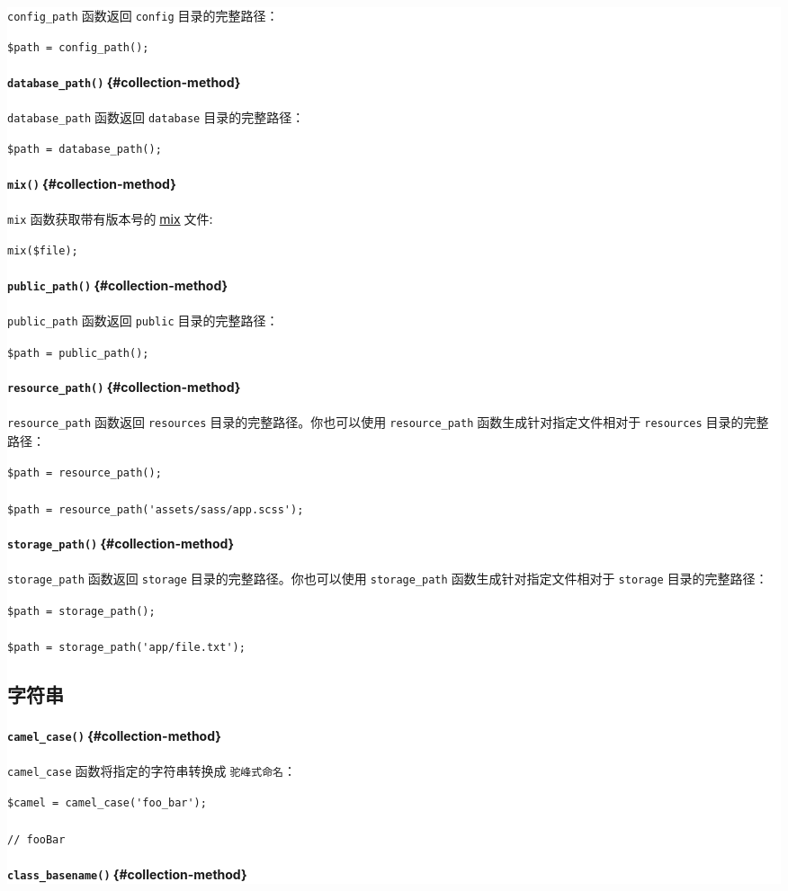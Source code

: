 `config_path` 函数返回 `config` 目录的完整路径：

    $path = config_path();

<a name="method-database-path"></a>
#### `database_path()` {#collection-method}

`database_path` 函数返回 `database` 目录的完整路径：

    $path = database_path();

<a name="method-mix"></a>
#### `mix()` {#collection-method}

`mix` 函数获取带有版本号的 [mix](/docs/{{version}}/mix) 文件:

    mix($file);

<a name="method-public-path"></a>
#### `public_path()` {#collection-method}

`public_path` 函数返回 `public` 目录的完整路径：

    $path = public_path();

<a name="method-resource-path"></a>
#### `resource_path()` {#collection-method}

`resource_path` 函数返回 `resources` 目录的完整路径。你也可以使用 `resource_path` 函数生成针对指定文件相对于 `resources` 目录的完整路径：

    $path = resource_path();

    $path = resource_path('assets/sass/app.scss');

<a name="method-storage-path"></a>
#### `storage_path()` {#collection-method}

`storage_path` 函数返回 `storage` 目录的完整路径。你也可以使用 `storage_path` 函数生成针对指定文件相对于 `storage` 目录的完整路径：

    $path = storage_path();

    $path = storage_path('app/file.txt');

<a name="strings"></a>
## 字符串

<a name="method-camel-case"></a>
#### `camel_case()` {#collection-method}

`camel_case` 函数将指定的字符串转换成 `驼峰式命名`：

    $camel = camel_case('foo_bar');

    // fooBar

<a name="method-class-basename"></a>
#### `class_basename()` {#collection-method}
